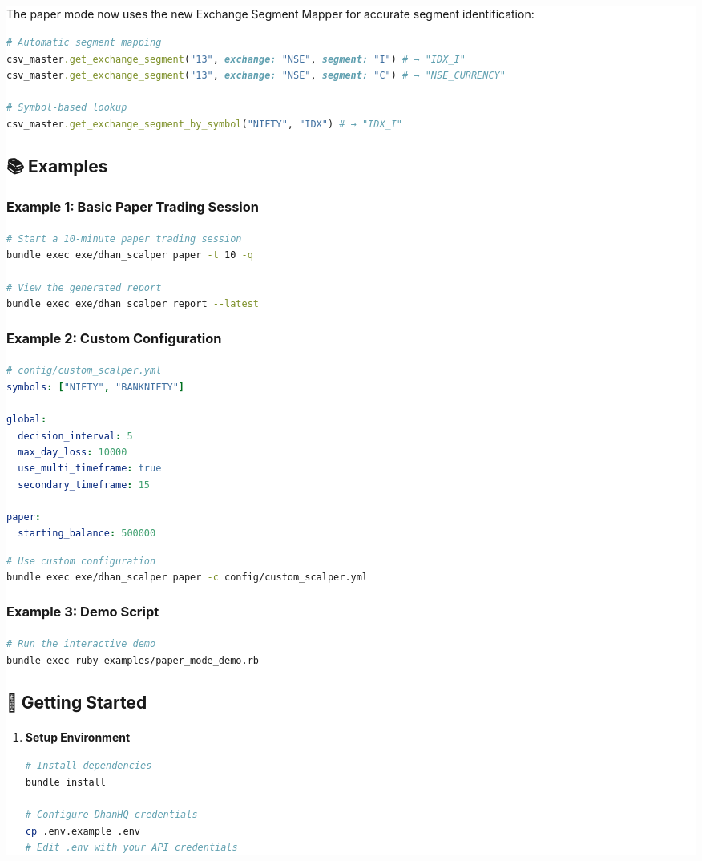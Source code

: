 The paper mode now uses the new Exchange Segment Mapper for accurate segment identification:

```ruby
# Automatic segment mapping
csv_master.get_exchange_segment("13", exchange: "NSE", segment: "I") # → "IDX_I"
csv_master.get_exchange_segment("13", exchange: "NSE", segment: "C") # → "NSE_CURRENCY"

# Symbol-based lookup
csv_master.get_exchange_segment_by_symbol("NIFTY", "IDX") # → "IDX_I"
```

## 📚 Examples

### Example 1: Basic Paper Trading Session
```bash
# Start a 10-minute paper trading session
bundle exec exe/dhan_scalper paper -t 10 -q

# View the generated report
bundle exec exe/dhan_scalper report --latest
```

### Example 2: Custom Configuration
```yaml
# config/custom_scalper.yml
symbols: ["NIFTY", "BANKNIFTY"]

global:
  decision_interval: 5
  max_day_loss: 10000
  use_multi_timeframe: true
  secondary_timeframe: 15

paper:
  starting_balance: 500000
```

```bash
# Use custom configuration
bundle exec exe/dhan_scalper paper -c config/custom_scalper.yml
```

### Example 3: Demo Script
```bash
# Run the interactive demo
bundle exec ruby examples/paper_mode_demo.rb
```

## 🎉 Getting Started

1. **Setup Environment**
   ```bash
   # Install dependencies
   bundle install

   # Configure DhanHQ credentials
   cp .env.example .env
   # Edit .env with your API credentials
   ```
